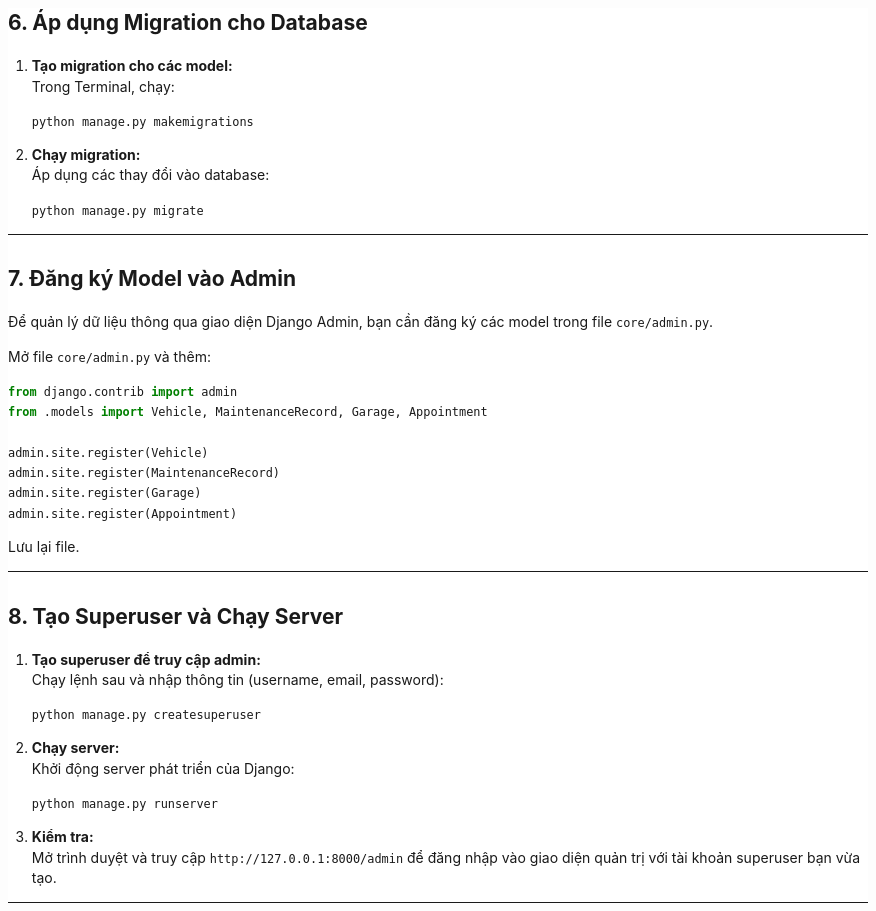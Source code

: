 ## 6. Áp dụng Migration cho Database

1. **Tạo migration cho các model:**  
   Trong Terminal, chạy:

   ```bash
   python manage.py makemigrations
   ```

2. **Chạy migration:**  
   Áp dụng các thay đổi vào database:

   ```bash
   python manage.py migrate
   ```

---

## 7. Đăng ký Model vào Admin

Để quản lý dữ liệu thông qua giao diện Django Admin, bạn cần đăng ký các model trong file `core/admin.py`.

Mở file `core/admin.py` và thêm:

```python
from django.contrib import admin
from .models import Vehicle, MaintenanceRecord, Garage, Appointment

admin.site.register(Vehicle)
admin.site.register(MaintenanceRecord)
admin.site.register(Garage)
admin.site.register(Appointment)
```

Lưu lại file.

---

## 8. Tạo Superuser và Chạy Server

1. **Tạo superuser để truy cập admin:**  
   Chạy lệnh sau và nhập thông tin (username, email, password):

   ```bash
   python manage.py createsuperuser
   ```

2. **Chạy server:**  
   Khởi động server phát triển của Django:

   ```bash
   python manage.py runserver
   ```

3. **Kiểm tra:**  
   Mở trình duyệt và truy cập `http://127.0.0.1:8000/admin` để đăng nhập vào giao diện quản trị với tài khoản superuser bạn vừa tạo.

---